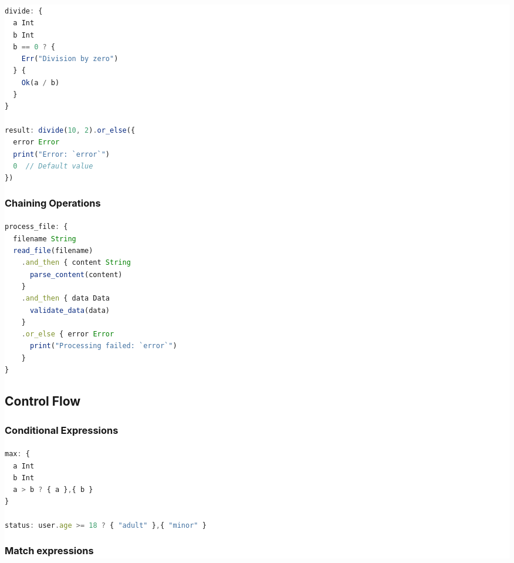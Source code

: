 ```javascript
divide: {
  a Int
  b Int
  b == 0 ? {
    Err("Division by zero")
  } {
    Ok(a / b)
  }
}

result: divide(10, 2).or_else({
  error Error
  print("Error: `error`")
  0  // Default value
})
```

### Chaining Operations

```javascript
process_file: {
  filename String
  read_file(filename)
    .and_then { content String
      parse_content(content)
    }
    .and_then { data Data
      validate_data(data)  
    }
    .or_else { error Error
      print("Processing failed: `error`")
    }
}
```

## Control Flow

### Conditional Expressions

```javascript
max: {
  a Int
  b Int
  a > b ? { a },{ b }
}

status: user.age >= 18 ? { "adult" },{ "minor" }
```

### Match expressions
